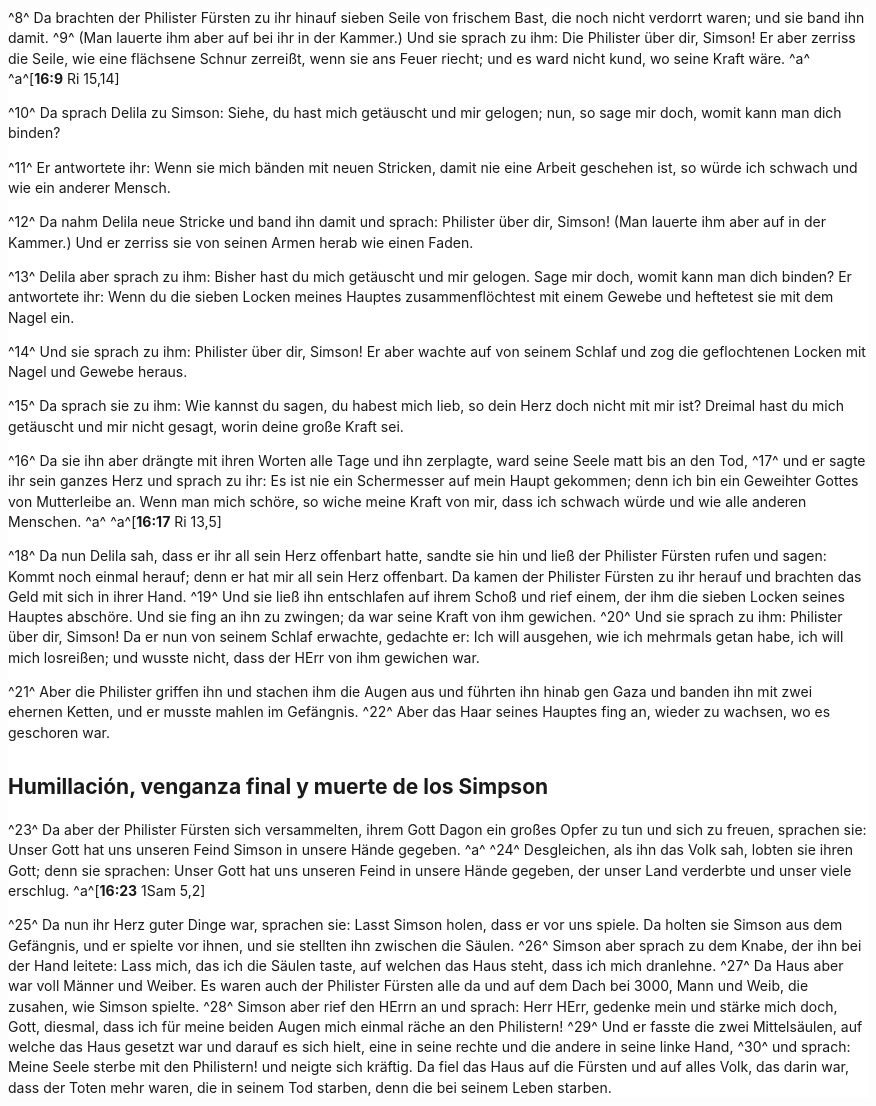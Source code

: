 ^8^ Da brachten der Philister Fürsten zu ihr hinauf sieben Seile von frischem Bast, die noch nicht verdorrt waren; und sie band ihn damit. ^9^ (Man lauerte ihm aber auf bei ihr in der Kammer.) Und sie sprach zu ihm: Die Philister über dir, Simson! Er aber zerriss die Seile, wie eine flächsene Schnur zerreißt, wenn sie ans Feuer riecht; und es ward nicht kund, wo seine Kraft wäre. ^a^ 
^a^[**16:9** Ri 15,14]

^10^ Da sprach Delila zu Simson: Siehe, du hast mich getäuscht und mir gelogen; nun, so sage mir doch, womit kann man dich binden? 

^11^ Er antwortete ihr: Wenn sie mich bänden mit neuen Stricken, damit nie eine Arbeit geschehen ist, so würde ich schwach und wie ein anderer Mensch. 

^12^ Da nahm Delila neue Stricke und band ihn damit und sprach: Philister über dir, Simson! (Man lauerte ihm aber auf in der Kammer.) Und er zerriss sie von seinen Armen herab wie einen Faden. 

^13^ Delila aber sprach zu ihm: Bisher hast du mich getäuscht und mir gelogen. Sage mir doch, womit kann man dich binden? Er antwortete ihr: Wenn du die sieben Locken meines Hauptes zusammenflöchtest mit einem Gewebe und heftetest sie mit dem Nagel ein. 

^14^ Und sie sprach zu ihm: Philister über dir, Simson! Er aber wachte auf von seinem Schlaf und zog die geflochtenen Locken mit Nagel und Gewebe heraus. 

^15^ Da sprach sie zu ihm: Wie kannst du sagen, du habest mich lieb, so dein Herz doch nicht mit mir ist? Dreimal hast du mich getäuscht und mir nicht gesagt, worin deine große Kraft sei. 

^16^ Da sie ihn aber drängte mit ihren Worten alle Tage und ihn zerplagte, ward seine Seele matt bis an den Tod, ^17^ und er sagte ihr sein ganzes Herz und sprach zu ihr: Es ist nie ein Schermesser auf mein Haupt gekommen; denn ich bin ein Geweihter Gottes von Mutterleibe an. Wenn man mich schöre, so wiche meine Kraft von mir, dass ich schwach würde und wie alle anderen Menschen. ^a^ 
^a^[**16:17** Ri 13,5]

^18^ Da nun Delila sah, dass er ihr all sein Herz offenbart hatte, sandte sie hin und ließ der Philister Fürsten rufen und sagen: Kommt noch einmal herauf; denn er hat mir all sein Herz offenbart. Da kamen der Philister Fürsten zu ihr herauf und brachten das Geld mit sich in ihrer Hand. ^19^ Und sie ließ ihn entschlafen auf ihrem Schoß und rief einem, der ihm die sieben Locken seines Hauptes abschöre. Und sie fing an ihn zu zwingen; da war seine Kraft von ihm gewichen. ^20^ Und sie sprach zu ihm: Philister über dir, Simson! Da er nun von seinem Schlaf erwachte, gedachte er: Ich will ausgehen, wie ich mehrmals getan habe, ich will mich losreißen; und wusste nicht, dass der HErr von ihm gewichen war. 

^21^ Aber die Philister griffen ihn und stachen ihm die Augen aus und führten ihn hinab gen Gaza und banden ihn mit zwei ehernen Ketten, und er musste mahlen im Gefängnis. ^22^ Aber das Haar seines Hauptes fing an, wieder zu wachsen, wo es geschoren war. 

## Humillación, venganza final y muerte de los Simpson
^23^ Da aber der Philister Fürsten sich versammelten, ihrem Gott Dagon ein großes Opfer zu tun und sich zu freuen, sprachen sie: Unser Gott hat uns unseren Feind Simson in unsere Hände gegeben. ^a^ ^24^ Desgleichen, als ihn das Volk sah, lobten sie ihren Gott; denn sie sprachen: Unser Gott hat uns unseren Feind in unsere Hände gegeben, der unser Land verderbte und unser viele erschlug. 
^a^[**16:23** 1Sam 5,2]

^25^ Da nun ihr Herz guter Dinge war, sprachen sie: Lasst Simson holen, dass er vor uns spiele. Da holten sie Simson aus dem Gefängnis, und er spielte vor ihnen, und sie stellten ihn zwischen die Säulen. ^26^ Simson aber sprach zu dem Knabe, der ihn bei der Hand leitete: Lass mich, das ich die Säulen taste, auf welchen das Haus steht, dass ich mich dranlehne. ^27^ Da Haus aber war voll Männer und Weiber. Es waren auch der Philister Fürsten alle da und auf dem Dach bei 3000, Mann und Weib, die zusahen, wie Simson spielte. ^28^ Simson aber rief den HErrn an und sprach: Herr HErr, gedenke mein und stärke mich doch, Gott, diesmal, dass ich für meine beiden Augen mich einmal räche an den Philistern! ^29^ Und er fasste die zwei Mittelsäulen, auf welche das Haus gesetzt war und darauf es sich hielt, eine in seine rechte und die andere in seine linke Hand, ^30^ und sprach: Meine Seele sterbe mit den Philistern! und neigte sich kräftig. Da fiel das Haus auf die Fürsten und auf alles Volk, das darin war, dass der Toten mehr waren, die in seinem Tod starben, denn die bei seinem Leben starben. 
